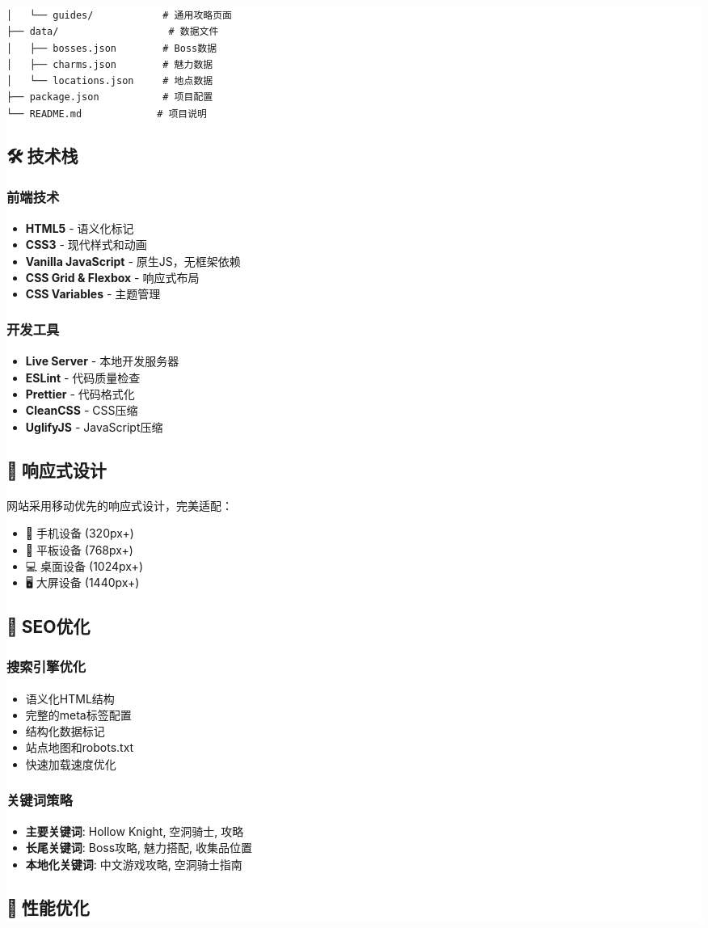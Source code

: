 ```
│   └── guides/            # 通用攻略页面
├── data/                   # 数据文件
│   ├── bosses.json        # Boss数据
│   ├── charms.json        # 魅力数据
│   └── locations.json     # 地点数据
├── package.json           # 项目配置
└── README.md             # 项目说明
```

## 🛠️ 技术栈

### 前端技术
- **HTML5** - 语义化标记
- **CSS3** - 现代样式和动画
- **Vanilla JavaScript** - 原生JS，无框架依赖
- **CSS Grid & Flexbox** - 响应式布局
- **CSS Variables** - 主题管理

### 开发工具
- **Live Server** - 本地开发服务器
- **ESLint** - 代码质量检查
- **Prettier** - 代码格式化
- **CleanCSS** - CSS压缩
- **UglifyJS** - JavaScript压缩

## 📱 响应式设计

网站采用移动优先的响应式设计，完美适配：

- 📱 手机设备 (320px+)
- 📱 平板设备 (768px+)
- 💻 桌面设备 (1024px+)
- 🖥️ 大屏设备 (1440px+)

## 🎯 SEO优化

### 搜索引擎优化
- 语义化HTML结构
- 完整的meta标签配置
- 结构化数据标记
- 站点地图和robots.txt
- 快速加载速度优化

### 关键词策略
- **主要关键词**: Hollow Knight, 空洞骑士, 攻略
- **长尾关键词**: Boss攻略, 魅力搭配, 收集品位置
- **本地化关键词**: 中文游戏攻略, 空洞骑士指南

## 🚀 性能优化
